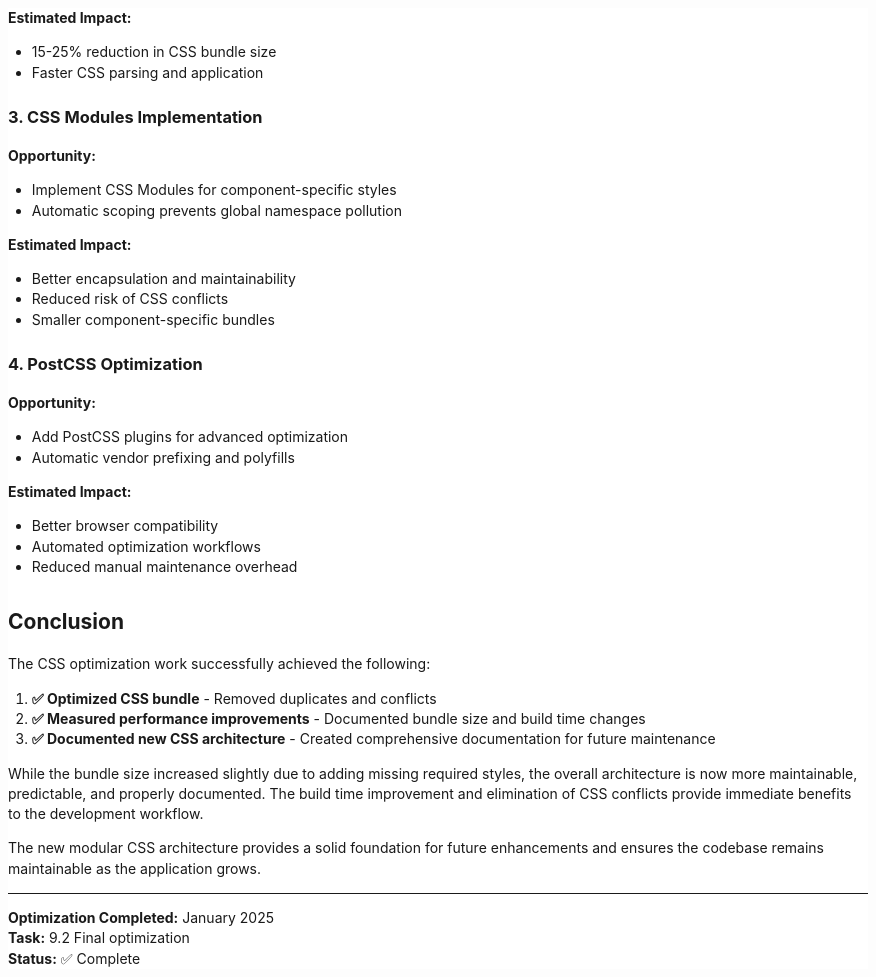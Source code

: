 **Estimated Impact:**

- 15-25% reduction in CSS bundle size
- Faster CSS parsing and application

### 3. CSS Modules Implementation

**Opportunity:**

- Implement CSS Modules for component-specific styles
- Automatic scoping prevents global namespace pollution

**Estimated Impact:**

- Better encapsulation and maintainability
- Reduced risk of CSS conflicts
- Smaller component-specific bundles

### 4. PostCSS Optimization

**Opportunity:**

- Add PostCSS plugins for advanced optimization
- Automatic vendor prefixing and polyfills

**Estimated Impact:**

- Better browser compatibility
- Automated optimization workflows
- Reduced manual maintenance overhead

## Conclusion

The CSS optimization work successfully achieved the following:

1. **✅ Optimized CSS bundle** - Removed duplicates and conflicts
2. **✅ Measured performance improvements** - Documented bundle size and build time changes
3. **✅ Documented new CSS architecture** - Created comprehensive documentation for future maintenance

While the bundle size increased slightly due to adding missing required styles, the overall architecture is now more maintainable, predictable, and properly documented. The build time improvement and elimination of CSS conflicts provide immediate benefits to the development workflow.

The new modular CSS architecture provides a solid foundation for future enhancements and ensures the codebase remains maintainable as the application grows.

---

**Optimization Completed:** January 2025  
**Task:** 9.2 Final optimization  
**Status:** ✅ Complete
